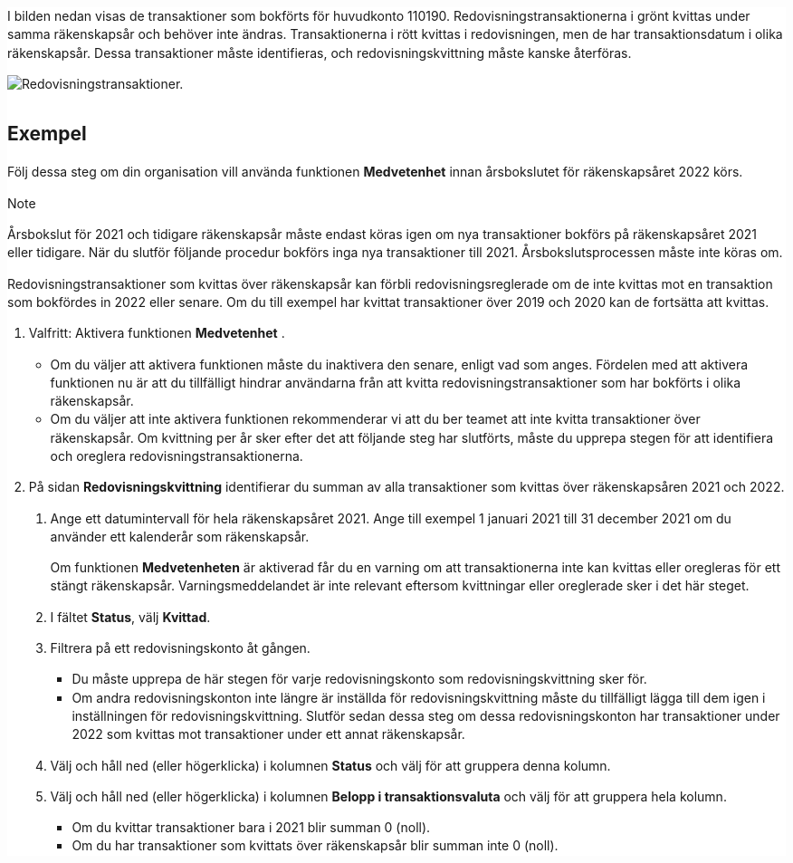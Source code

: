 I bilden nedan visas de transaktioner som bokförts för huvudkonto 110190. Redovisningstransaktionerna i grönt kvittas under samma räkenskapsår och behöver inte ändras. Transaktionerna i rött kvittas i redovisningen, men de har transaktionsdatum i olika räkenskapsår. Dessa transaktioner måste identifieras, och redovisningskvittning måste kanske återföras.

![Redovisningstransaktioner.](./media/YEC1.png)

## <a name="example"></a>Exempel

Följ dessa steg om din organisation vill använda funktionen **Medvetenhet** innan årsbokslutet för räkenskapsåret 2022 körs.

> [!NOTE]
> Årsbokslut för 2021 och tidigare räkenskapsår måste endast köras igen om nya transaktioner bokförs på räkenskapsåret 2021 eller tidigare. När du slutför följande procedur bokförs inga nya transaktioner till 2021. Årsbokslutsprocessen måste inte köras om.
>
> Redovisningstransaktioner som kvittas över räkenskapsår kan förbli redovisningsreglerade om de inte kvittas mot en transaktion som bokfördes in 2022 eller senare. Om du till exempel har kvittat transaktioner över 2019 och 2020 kan de fortsätta att kvittas.

1. Valfritt: Aktivera funktionen **Medvetenhet** .

    - Om du väljer att aktivera funktionen måste du inaktivera den senare, enligt vad som anges. Fördelen med att aktivera funktionen nu är att du tillfälligt hindrar användarna från att kvitta redovisningstransaktioner som har bokförts i olika räkenskapsår.
    - Om du väljer att inte aktivera funktionen rekommenderar vi att du ber teamet att inte kvitta transaktioner över räkenskapsår. Om kvittning per år sker efter det att följande steg har slutförts, måste du upprepa stegen för att identifiera och oreglera redovisningstransaktionerna.

2. På sidan **Redovisningskvittning** identifierar du summan av alla transaktioner som kvittas över räkenskapsåren 2021 och 2022.

    1. Ange ett datumintervall för hela räkenskapsåret 2021. Ange till exempel 1 januari 2021 till 31 december 2021 om du använder ett kalenderår som räkenskapsår.

        Om funktionen **Medvetenheten** är aktiverad får du en varning om att transaktionerna inte kan kvittas eller oregleras för ett stängt räkenskapsår. Varningsmeddelandet är inte relevant eftersom kvittningar eller oreglerade sker i det här steget.

    2. I fältet **Status**, välj **Kvittad**.
    3. Filtrera på ett redovisningskonto åt gången.

        - Du måste upprepa de här stegen för varje redovisningskonto som redovisningskvittning sker för.
        - Om andra redovisningskonton inte längre är inställda för redovisningskvittning måste du tillfälligt lägga till dem igen i inställningen för redovisningskvittning. Slutför sedan dessa steg om dessa redovisningskonton har transaktioner under 2022 som kvittas mot transaktioner under ett annat räkenskapsår.

    4. Välj och håll ned (eller högerklicka) i kolumnen **Status** och välj för att gruppera denna kolumn.
    5. Välj och håll ned (eller högerklicka) i kolumnen **Belopp i transaktionsvaluta** och välj för att gruppera hela kolumn.

        - Om du kvittar transaktioner bara i 2021 blir summan 0 (noll).
        - Om du har transaktioner som kvittats över räkenskapsår blir summan inte 0 (noll).
